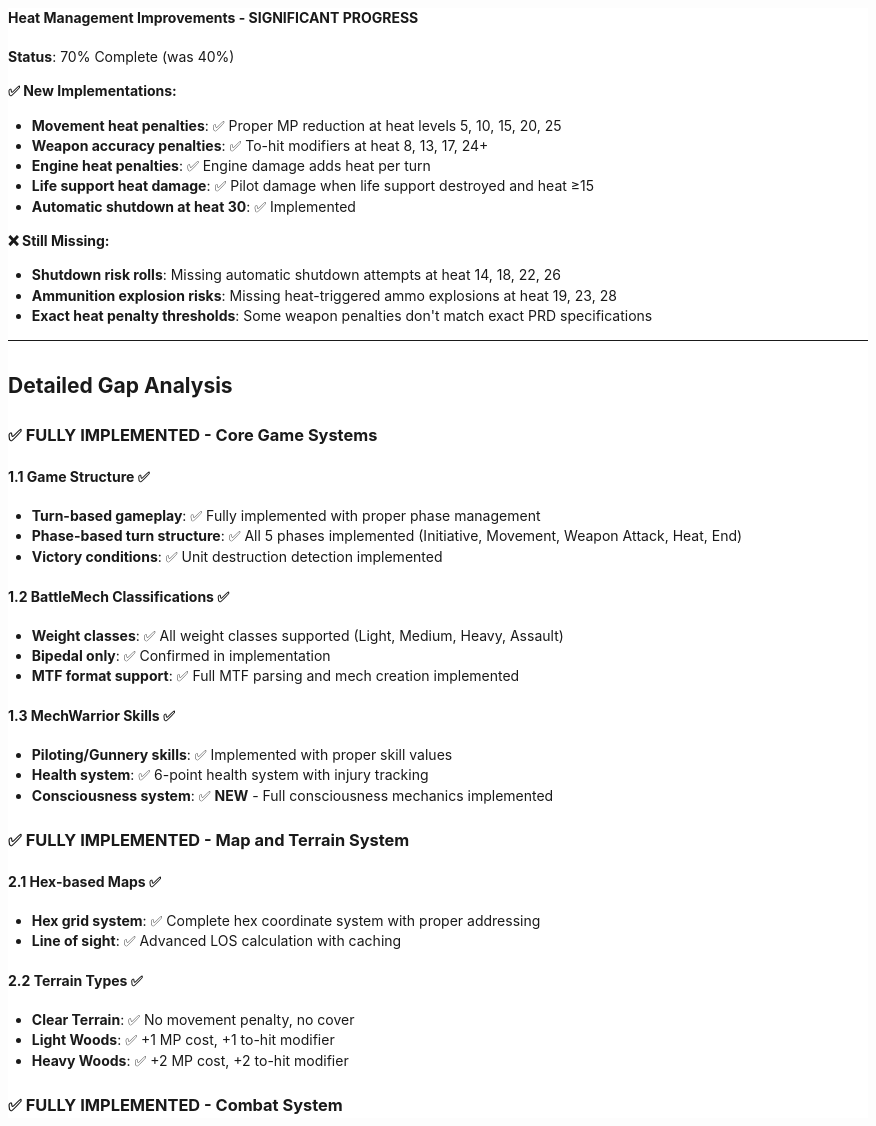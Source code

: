 #### Heat Management Improvements - **SIGNIFICANT PROGRESS**
**Status**: 70% Complete (was 40%)

**✅ New Implementations:**
- **Movement heat penalties**: ✅ Proper MP reduction at heat levels 5, 10, 15, 20, 25
- **Weapon accuracy penalties**: ✅ To-hit modifiers at heat 8, 13, 17, 24+ 
- **Engine heat penalties**: ✅ Engine damage adds heat per turn
- **Life support heat damage**: ✅ Pilot damage when life support destroyed and heat ≥15
- **Automatic shutdown at heat 30**: ✅ Implemented

**❌ Still Missing:**
- **Shutdown risk rolls**: Missing automatic shutdown attempts at heat 14, 18, 22, 26
- **Ammunition explosion risks**: Missing heat-triggered ammo explosions at heat 19, 23, 28
- **Exact heat penalty thresholds**: Some weapon penalties don't match exact PRD specifications

---

## Detailed Gap Analysis

### ✅ **FULLY IMPLEMENTED** - Core Game Systems

#### 1.1 Game Structure ✅
- **Turn-based gameplay**: ✅ Fully implemented with proper phase management
- **Phase-based turn structure**: ✅ All 5 phases implemented (Initiative, Movement, Weapon Attack, Heat, End)
- **Victory conditions**: ✅ Unit destruction detection implemented

#### 1.2 BattleMech Classifications ✅
- **Weight classes**: ✅ All weight classes supported (Light, Medium, Heavy, Assault)
- **Bipedal only**: ✅ Confirmed in implementation
- **MTF format support**: ✅ Full MTF parsing and mech creation implemented

#### 1.3 MechWarrior Skills ✅
- **Piloting/Gunnery skills**: ✅ Implemented with proper skill values
- **Health system**: ✅ 6-point health system with injury tracking
- **Consciousness system**: ✅ **NEW** - Full consciousness mechanics implemented

### ✅ **FULLY IMPLEMENTED** - Map and Terrain System

#### 2.1 Hex-based Maps ✅
- **Hex grid system**: ✅ Complete hex coordinate system with proper addressing
- **Line of sight**: ✅ Advanced LOS calculation with caching

#### 2.2 Terrain Types ✅
- **Clear Terrain**: ✅ No movement penalty, no cover
- **Light Woods**: ✅ +1 MP cost, +1 to-hit modifier
- **Heavy Woods**: ✅ +2 MP cost, +2 to-hit modifier

### ✅ **FULLY IMPLEMENTED** - Combat System
